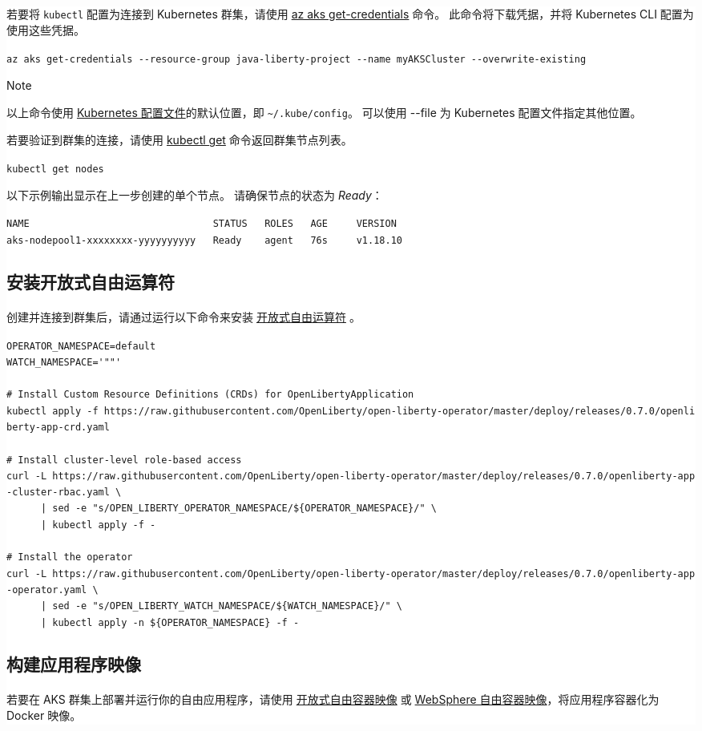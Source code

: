 若要将 `kubectl` 配置为连接到 Kubernetes 群集，请使用 [az aks get-credentials](/cli/azure/aks#az_aks_get_credentials) 命令。 此命令将下载凭据，并将 Kubernetes CLI 配置为使用这些凭据。

```azurecli-interactive
az aks get-credentials --resource-group java-liberty-project --name myAKSCluster --overwrite-existing
```

> [!NOTE]
> 以上命令使用 [Kubernetes 配置文件](https://kubernetes.io/docs/concepts/configuration/organize-cluster-access-kubeconfig/)的默认位置，即 `~/.kube/config`。 可以使用 --file 为 Kubernetes 配置文件指定其他位置。

若要验证到群集的连接，请使用 [kubectl get]( https://kubernetes.io/docs/reference/generated/kubectl/kubectl-commands#get) 命令返回群集节点列表。

```azurecli-interactive
kubectl get nodes
```

以下示例输出显示在上一步创建的单个节点。 请确保节点的状态为 *Ready*：

```output
NAME                                STATUS   ROLES   AGE     VERSION
aks-nodepool1-xxxxxxxx-yyyyyyyyyy   Ready    agent   76s     v1.18.10
```

## <a name="install-open-liberty-operator"></a>安装开放式自由运算符

创建并连接到群集后，请通过运行以下命令来安装 [开放式自由运算符](https://github.com/OpenLiberty/open-liberty-operator/tree/master/deploy/releases/0.7.0) 。

```azurecli-interactive
OPERATOR_NAMESPACE=default
WATCH_NAMESPACE='""'

# Install Custom Resource Definitions (CRDs) for OpenLibertyApplication
kubectl apply -f https://raw.githubusercontent.com/OpenLiberty/open-liberty-operator/master/deploy/releases/0.7.0/openliberty-app-crd.yaml

# Install cluster-level role-based access
curl -L https://raw.githubusercontent.com/OpenLiberty/open-liberty-operator/master/deploy/releases/0.7.0/openliberty-app-cluster-rbac.yaml \
      | sed -e "s/OPEN_LIBERTY_OPERATOR_NAMESPACE/${OPERATOR_NAMESPACE}/" \
      | kubectl apply -f -

# Install the operator
curl -L https://raw.githubusercontent.com/OpenLiberty/open-liberty-operator/master/deploy/releases/0.7.0/openliberty-app-operator.yaml \
      | sed -e "s/OPEN_LIBERTY_WATCH_NAMESPACE/${WATCH_NAMESPACE}/" \
      | kubectl apply -n ${OPERATOR_NAMESPACE} -f -
```

## <a name="build-application-image"></a>构建应用程序映像

若要在 AKS 群集上部署并运行你的自由应用程序，请使用 [开放式自由容器映像](https://github.com/OpenLiberty/ci.docker) 或 [WebSphere 自由容器映像](https://github.com/WASdev/ci.docker)，将应用程序容器化为 Docker 映像。
